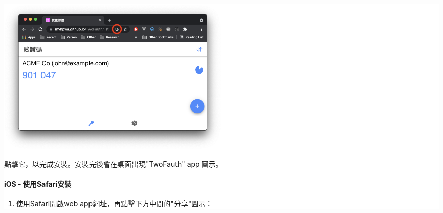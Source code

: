 <img src='https://github.com/MrMYHuang/TwoFauth/raw/main/docs/images/ChromeInstall.png' width='50%' />

點擊它，以完成安裝。安裝完後會在桌面出現"TwoFauth" app 圖示。

#### iOS - 使用Safari安裝
1. 使用Safari開啟web app網址，再點擊下方中間的"分享"圖示：
